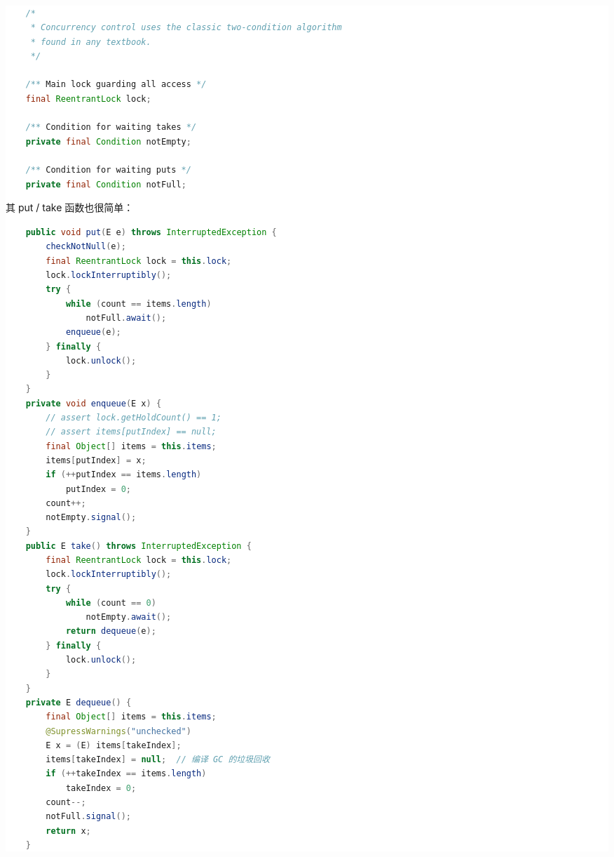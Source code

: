 ```java
    /*
     * Concurrency control uses the classic two-condition algorithm
     * found in any textbook.
     */

    /** Main lock guarding all access */
    final ReentrantLock lock;

    /** Condition for waiting takes */
    private final Condition notEmpty;

    /** Condition for waiting puts */
    private final Condition notFull;
```
其 put / take 函数也很简单：
```java
    public void put(E e) throws InterruptedException {
        checkNotNull(e);
        final ReentrantLock lock = this.lock;
        lock.lockInterruptibly();
        try {
            while (count == items.length)
                notFull.await();
            enqueue(e);
        } finally {
            lock.unlock();
        }
    }
    private void enqueue(E x) {
        // assert lock.getHoldCount() == 1;
        // assert items[putIndex] == null;
        final Object[] items = this.items;
        items[putIndex] = x;
        if (++putIndex == items.length)
            putIndex = 0;
        count++;
        notEmpty.signal();
    }
    public E take() throws InterruptedException {
        final ReentrantLock lock = this.lock;
        lock.lockInterruptibly();
        try {
            while (count == 0)
                notEmpty.await();
            return dequeue(e);
        } finally {
            lock.unlock();
        }
    }
    private E dequeue() {
        final Object[] items = this.items;
        @SupressWarnings("unchecked")
        E x = (E) items[takeIndex];
        items[takeIndex] = null;  // 编译 GC 的垃圾回收
        if (++takeIndex == items.length)
            takeIndex = 0;
        count--;
        notFull.signal();
        return x;
    }
```
